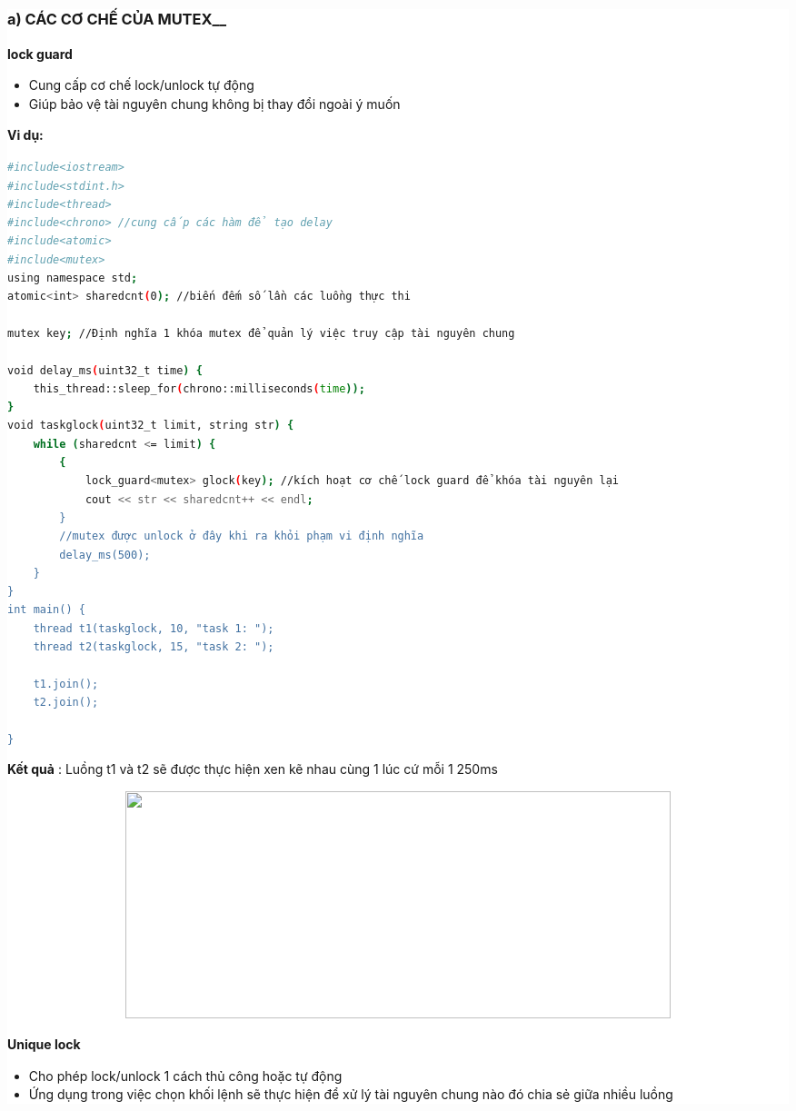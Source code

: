 ### a) CÁC CƠ CHẾ CỦA MUTEX__

__lock guard__

+ Cung cấp cơ chế lock/unlock tự động 
+ Giúp bảo vệ tài nguyên chung không bị thay đổi ngoài ý muốn

__Vi dụ:__

```bash
#include<iostream>
#include<stdint.h>
#include<thread>
#include<chrono> //cung cấp các hàm để tạo delay
#include<atomic>
#include<mutex>
using namespace std;
atomic<int> sharedcnt(0); //biến đếm số lần các luồng thực thi 

mutex key; //Định nghĩa 1 khóa mutex để quản lý việc truy cập tài nguyên chung

void delay_ms(uint32_t time) {
    this_thread::sleep_for(chrono::milliseconds(time));
}
void taskglock(uint32_t limit, string str) {
    while (sharedcnt <= limit) {
        {
            lock_guard<mutex> glock(key); //kích hoạt cơ chế lock guard để khóa tài nguyên lại
            cout << str << sharedcnt++ << endl;
        }
        //mutex được unlock ở đây khi ra khỏi phạm vi định nghĩa
        delay_ms(500);
    }
}
int main() {
    thread t1(taskglock, 10, "task 1: ");
    thread t2(taskglock, 15, "task 2: ");

    t1.join();
    t2.join();

}
```

__Kết quả__ : Luồng t1 và t2 sẽ được thực hiện xen kẽ nhau cùng 1 lúc cứ mỗi 1 250ms 

<p align = "center">
<img src = "https://github.com/user-attachments/assets/ed3bbd6d-8ce3-4c06-bfd0-a48248c03f0b" height = "250" width = "600">


__Unique lock__

+ Cho phép lock/unlock 1 cách thủ công hoặc tự động 
+ Ứng dụng trong việc chọn khối lệnh sẽ thực hiện để xử lý tài nguyên chung nào đó chia sẻ giữa nhiều luồng
